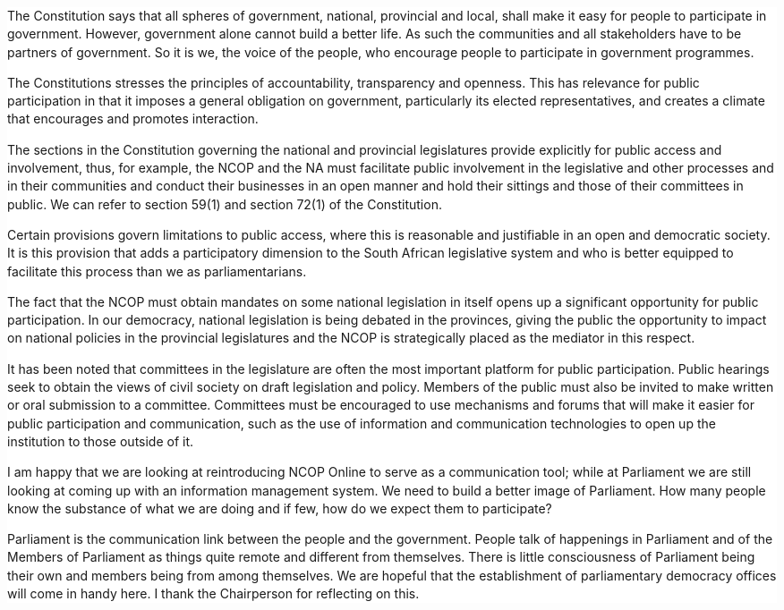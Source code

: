 The Constitution says that all spheres of government, national, provincial
and local, shall make it easy for people to participate in government.
However, government alone cannot build a better life. As such the
communities and all stakeholders have to be partners of government. So it
is we, the voice of the people, who encourage people to participate in
government programmes.

The Constitutions stresses the principles of accountability, transparency
and openness. This has relevance for public participation in that it
imposes a general obligation on government, particularly its elected
representatives, and creates a climate that encourages and promotes
interaction.

The sections in the Constitution governing the national and provincial
legislatures provide explicitly for public access and involvement, thus,
for example, the NCOP and the NA must facilitate public involvement in the
legislative and other processes and in their communities and conduct their
businesses in an open manner and hold their sittings and those of their
committees in public. We can refer to section 59(1) and section 72(1) of
the Constitution.

Certain provisions govern limitations to public access, where this is
reasonable and justifiable in an open and democratic society. It is this
provision that adds a participatory dimension to the South African
legislative system and who is better equipped to facilitate this process
than we as parliamentarians.

The fact that the NCOP must obtain mandates on some national legislation in
itself opens up a significant opportunity for public participation. In our
democracy, national legislation is being debated in the provinces, giving
the public the opportunity to impact on national policies in the provincial
legislatures and the NCOP is strategically placed as the mediator in this
respect.

It has been noted that committees in the legislature are often the most
important platform for public participation. Public hearings seek to obtain
the views of civil society on draft legislation and policy. Members of the
public must also be invited to make written or oral submission to a
committee. Committees must be encouraged to use mechanisms and forums that
will make it easier for public participation and communication, such as the
use of information and communication technologies to open up the
institution to those outside of it.

I am happy that we are looking at reintroducing NCOP Online to serve as a
communication tool; while at Parliament we are still looking at coming up
with an information management system. We need to build a better image of
Parliament. How many people know the substance of what we are doing and if
few, how do we expect them to participate?

Parliament is the communication link between the people and the government.
People talk of happenings in Parliament and of the Members of Parliament as
things quite remote and different from themselves. There is little
consciousness of Parliament being their own and members being from among
themselves. We are hopeful that the establishment of parliamentary
democracy offices will come in handy here. I thank the Chairperson for
reflecting on this.
